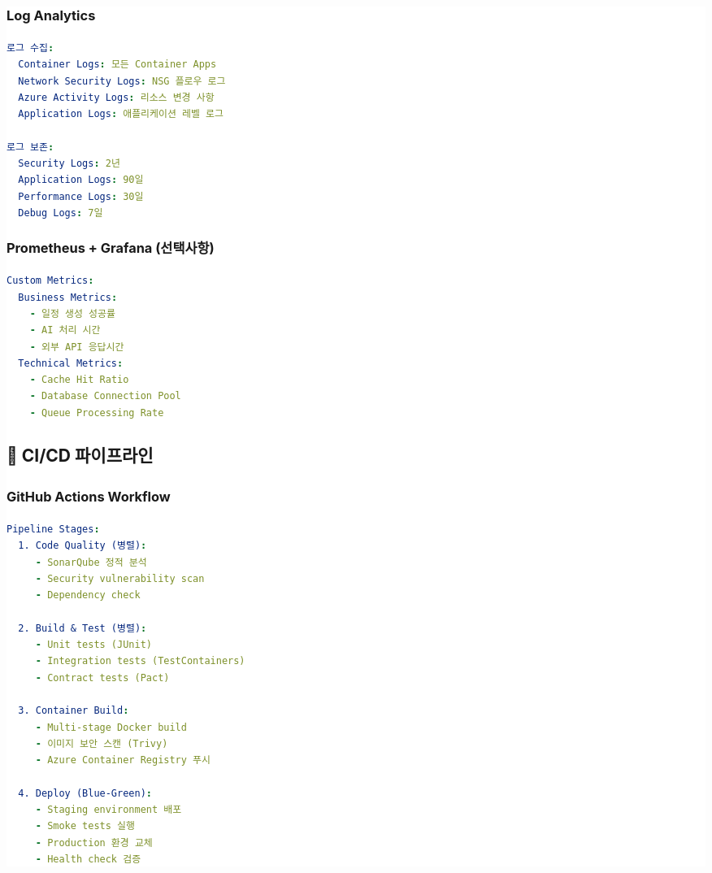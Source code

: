 ### Log Analytics
```yaml
로그 수집:
  Container Logs: 모든 Container Apps
  Network Security Logs: NSG 플로우 로그
  Azure Activity Logs: 리소스 변경 사항
  Application Logs: 애플리케이션 레벨 로그
  
로그 보존:
  Security Logs: 2년
  Application Logs: 90일
  Performance Logs: 30일
  Debug Logs: 7일
```

### Prometheus + Grafana (선택사항)
```yaml
Custom Metrics:
  Business Metrics:
    - 일정 생성 성공률
    - AI 처리 시간
    - 외부 API 응답시간
  Technical Metrics:
    - Cache Hit Ratio
    - Database Connection Pool
    - Queue Processing Rate
```

## 🔄 CI/CD 파이프라인

### GitHub Actions Workflow
```yaml
Pipeline Stages:
  1. Code Quality (병렬):
     - SonarQube 정적 분석
     - Security vulnerability scan
     - Dependency check
  
  2. Build & Test (병렬):
     - Unit tests (JUnit)
     - Integration tests (TestContainers)
     - Contract tests (Pact)
  
  3. Container Build:
     - Multi-stage Docker build
     - 이미지 보안 스캔 (Trivy)
     - Azure Container Registry 푸시
  
  4. Deploy (Blue-Green):
     - Staging environment 배포
     - Smoke tests 실행
     - Production 환경 교체
     - Health check 검증
```
